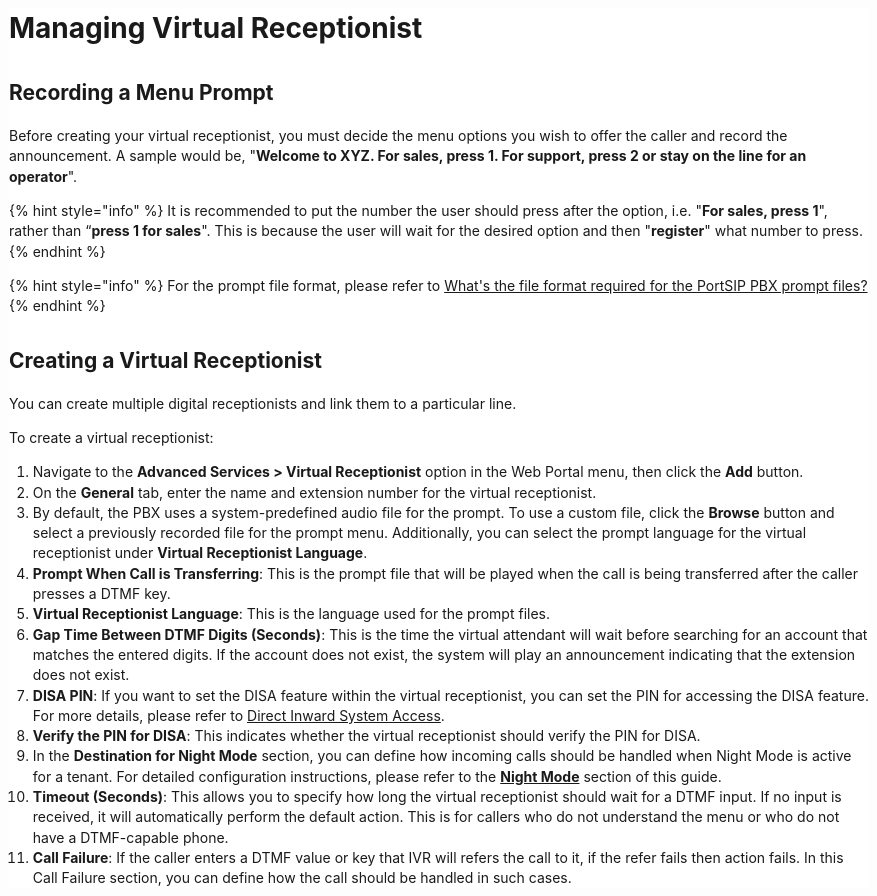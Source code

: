 # Managing Virtual Receptionist

## **Recording a Menu Prompt**

Before creating your virtual receptionist, you must decide the menu options you wish to offer the caller and record the announcement. A sample would be, "**Welcome to XYZ. For sales, press 1. For support, press 2 or stay on the line for an operator**".

{% hint style="info" %}
It is recommended to put the number the user should press after the option, i.e. "**For sales, press 1**", rather than “**press 1 for sales**". This is because the user will wait for the desired option and then "**register**" what number to press.
{% endhint %}

{% hint style="info" %}
For the prompt file format, please refer to [What's the file format required for the PortSIP PBX prompt files?](../../faq/what-file-format-is-required-for-portsip-pbx-prompt.md)
{% endhint %}

## **Creating a Virtual Receptionist**

You can create multiple digital receptionists and link them to a particular line.

To create a virtual receptionist:

1. Navigate to the **Advanced Services > Virtual Receptionist** option in the Web Portal menu, then click the **Add** button.
2. On the **General** tab, enter the name and extension number for the virtual receptionist.
3. By default, the PBX uses a system-predefined audio file for the prompt. To use a custom file, click the **Browse** button and select a previously recorded file for the prompt menu. Additionally, you can select the prompt language for the virtual receptionist under **Virtual Receptionist Language**.
4. **Prompt When Call is Transferring**: This is the prompt file that will be played when the call is being transferred after the caller presses a DTMF key.
5. **Virtual Receptionist Language**: This is the language used for the prompt files.
6. **Gap Time Between DTMF Digits (Seconds)**: This is the time the virtual attendant will wait before searching for an account that matches the entered digits. If the account does not exist, the system will play an announcement indicating that the extension does not exist.
7. **DISA PIN**: If you want to set the DISA feature within the virtual receptionist, you can set the PIN for accessing the DISA feature. For more details, please refer to [Direct Inward System Access](direct-inward-system-access-disa.md).
8. **Verify the PIN for DISA**: This indicates whether the virtual receptionist should verify the PIN for DISA.
9. In the **Destination for Night Mode** section, you can define how incoming calls should be handled when Night Mode is active for a tenant. For detailed configuration instructions, please refer to the [**Night Mode**](../32-night-mode.md) section of this guide.
10. **Timeout (Seconds)**: This allows you to specify how long the virtual receptionist should wait for a DTMF input. If no input is received, it will automatically perform the default action. This is for callers who do not understand the menu or who do not have a DTMF-capable phone.
11. **Call Failure**: If the caller enters a DTMF value or key that IVR will refers the call to it, if the refer fails then action fails. In this Call Failure section, you can define how the call should be handled in such cases.
